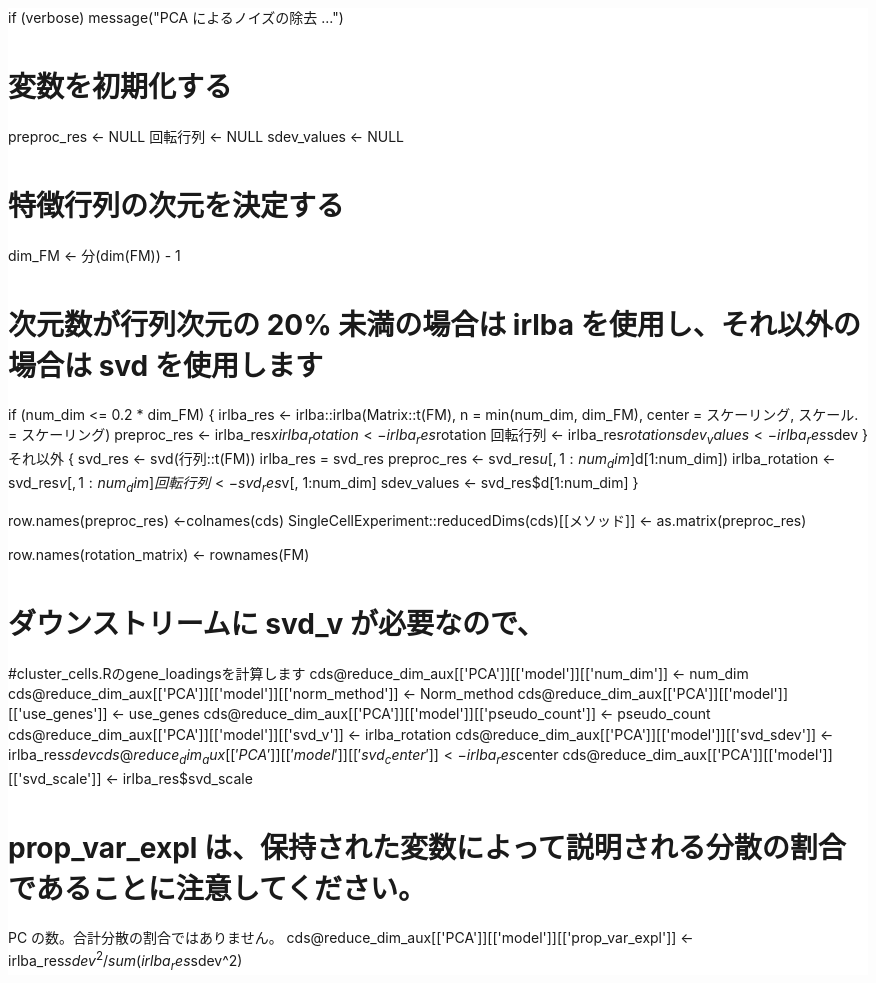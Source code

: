 if (verbose) message("PCA によるノイズの除去 ...")

# 変数を初期化する
preproc_res <- NULL
回転行列 <- NULL
sdev_values <- NULL

# 特徴行列の次元を決定する
dim_FM <- 分(dim(FM)) - 1

# 次元数が行列次元の 20% 未満の場合は irlba を使用し、それ以外の場合は svd を使用します
if (num_dim <= 0.2 * dim_FM) {
irlba_res <- irlba::irlba(Matrix::t(FM), n = min(num_dim, dim_FM), center = スケーリング, スケール. = スケーリング)
preproc_res <- irlba_res$x
irlba_rotation <- irlba_res$rotation
回転行列 <- irlba_res$rotation
sdev_values <- irlba_res$sdev
} それ以外 {
svd_res <- svd(行列::t(FM))
irlba_res = svd_res
preproc_res <- svd_res$u[, 1:num_dim] %*% diag(svd_res$d[1:num_dim])
irlba_rotation <- svd_res$v[, 1:num_dim]
回転行列 <- svd_res$v[, 1:num_dim]
sdev_values <- svd_res$d[1:num_dim]
}

row.names(preproc_res) <-colnames(cds)
SingleCellExperiment::reducedDims(cds)[[メソッド]] <- as.matrix(preproc_res)

row.names(rotation_matrix) <- rownames(FM)


# ダウンストリームに svd_v が必要なので、
#cluster_cells.Rのgene_loadingsを計算します
cds@reduce_dim_aux[['PCA']][['model']][['num_dim']] <- num_dim
cds@reduce_dim_aux[['PCA']][['model']][['norm_method']] <- Norm_method
cds@reduce_dim_aux[['PCA']][['model']][['use_genes']] <- use_genes
cds@reduce_dim_aux[['PCA']][['model']][['pseudo_count']] <- pseudo_count
cds@reduce_dim_aux[['PCA']][['model']][['svd_v']] <- irlba_rotation
cds@reduce_dim_aux[['PCA']][['model']][['svd_sdev']] <- irlba_res$sdev
cds@reduce_dim_aux[['PCA']][['model']][['svd_center']] <- irlba_res$center
cds@reduce_dim_aux[['PCA']][['model']][['svd_scale']] <- irlba_res$svd_scale
# prop_var_expl は、保持された変数によって説明される分散の割合であることに注意してください。
PC の数。合計分散の割合ではありません。
cds@reduce_dim_aux[['PCA']][['model']][['prop_var_expl']] <- irlba_res$sdev^2 / sum(irlba_res$sdev^2)
